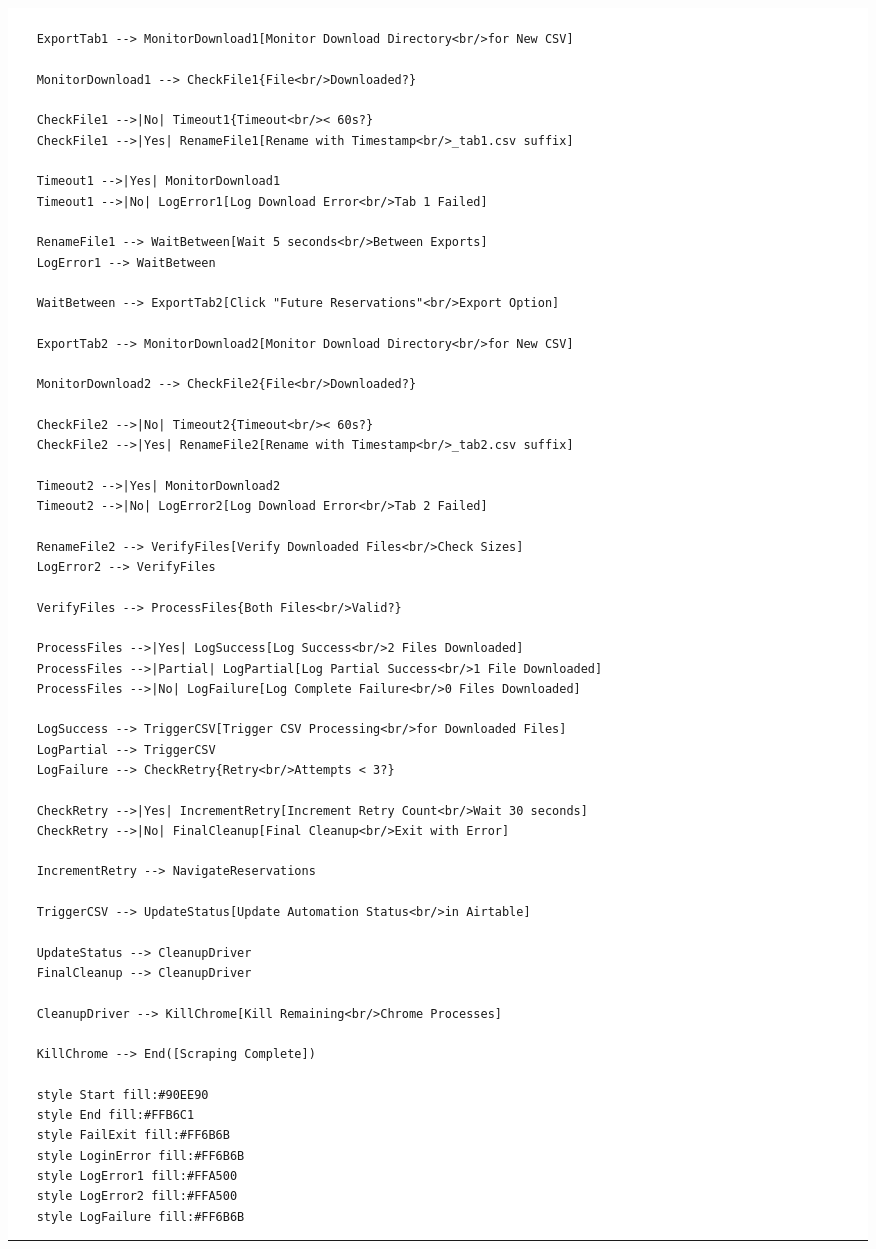 ```mermaid
    
    ExportTab1 --> MonitorDownload1[Monitor Download Directory<br/>for New CSV]
    
    MonitorDownload1 --> CheckFile1{File<br/>Downloaded?}
    
    CheckFile1 -->|No| Timeout1{Timeout<br/>< 60s?}
    CheckFile1 -->|Yes| RenameFile1[Rename with Timestamp<br/>_tab1.csv suffix]
    
    Timeout1 -->|Yes| MonitorDownload1
    Timeout1 -->|No| LogError1[Log Download Error<br/>Tab 1 Failed]
    
    RenameFile1 --> WaitBetween[Wait 5 seconds<br/>Between Exports]
    LogError1 --> WaitBetween
    
    WaitBetween --> ExportTab2[Click "Future Reservations"<br/>Export Option]
    
    ExportTab2 --> MonitorDownload2[Monitor Download Directory<br/>for New CSV]
    
    MonitorDownload2 --> CheckFile2{File<br/>Downloaded?}
    
    CheckFile2 -->|No| Timeout2{Timeout<br/>< 60s?}
    CheckFile2 -->|Yes| RenameFile2[Rename with Timestamp<br/>_tab2.csv suffix]
    
    Timeout2 -->|Yes| MonitorDownload2
    Timeout2 -->|No| LogError2[Log Download Error<br/>Tab 2 Failed]
    
    RenameFile2 --> VerifyFiles[Verify Downloaded Files<br/>Check Sizes]
    LogError2 --> VerifyFiles
    
    VerifyFiles --> ProcessFiles{Both Files<br/>Valid?}
    
    ProcessFiles -->|Yes| LogSuccess[Log Success<br/>2 Files Downloaded]
    ProcessFiles -->|Partial| LogPartial[Log Partial Success<br/>1 File Downloaded]
    ProcessFiles -->|No| LogFailure[Log Complete Failure<br/>0 Files Downloaded]
    
    LogSuccess --> TriggerCSV[Trigger CSV Processing<br/>for Downloaded Files]
    LogPartial --> TriggerCSV
    LogFailure --> CheckRetry{Retry<br/>Attempts < 3?}
    
    CheckRetry -->|Yes| IncrementRetry[Increment Retry Count<br/>Wait 30 seconds]
    CheckRetry -->|No| FinalCleanup[Final Cleanup<br/>Exit with Error]
    
    IncrementRetry --> NavigateReservations
    
    TriggerCSV --> UpdateStatus[Update Automation Status<br/>in Airtable]
    
    UpdateStatus --> CleanupDriver
    FinalCleanup --> CleanupDriver
    
    CleanupDriver --> KillChrome[Kill Remaining<br/>Chrome Processes]
    
    KillChrome --> End([Scraping Complete])
    
    style Start fill:#90EE90
    style End fill:#FFB6C1
    style FailExit fill:#FF6B6B
    style LoginError fill:#FF6B6B
    style LogError1 fill:#FFA500
    style LogError2 fill:#FFA500
    style LogFailure fill:#FF6B6B
```

---